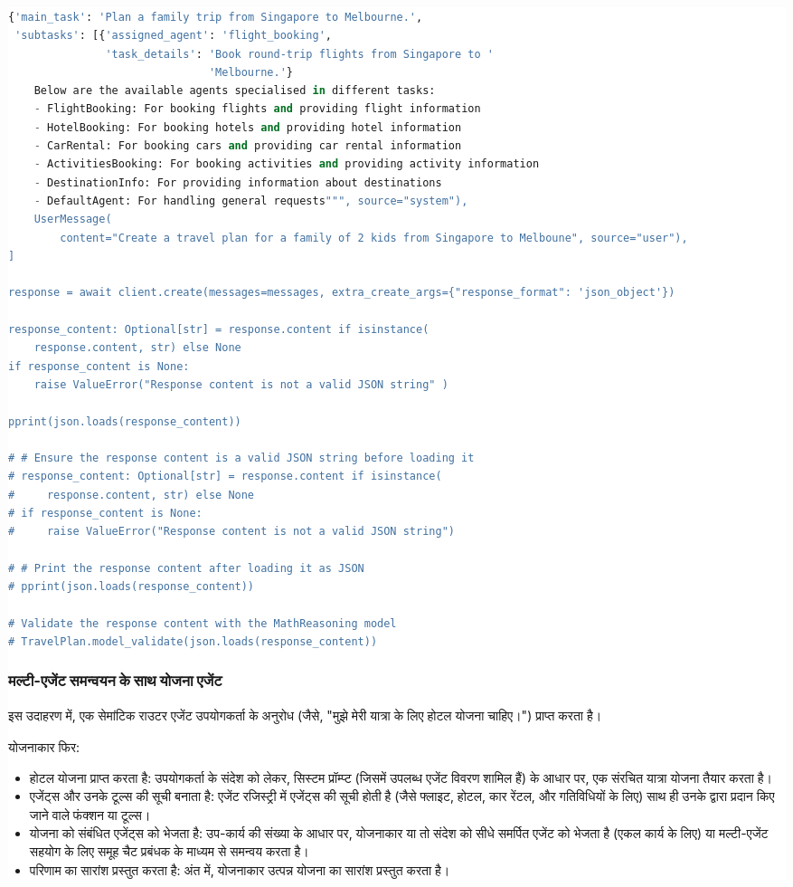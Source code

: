 ```python
{'main_task': 'Plan a family trip from Singapore to Melbourne.',
 'subtasks': [{'assigned_agent': 'flight_booking',
               'task_details': 'Book round-trip flights from Singapore to '
                               'Melbourne.'}
    Below are the available agents specialised in different tasks:
    - FlightBooking: For booking flights and providing flight information
    - HotelBooking: For booking hotels and providing hotel information
    - CarRental: For booking cars and providing car rental information
    - ActivitiesBooking: For booking activities and providing activity information
    - DestinationInfo: For providing information about destinations
    - DefaultAgent: For handling general requests""", source="system"),
    UserMessage(
        content="Create a travel plan for a family of 2 kids from Singapore to Melboune", source="user"),
]

response = await client.create(messages=messages, extra_create_args={"response_format": 'json_object'})

response_content: Optional[str] = response.content if isinstance(
    response.content, str) else None
if response_content is None:
    raise ValueError("Response content is not a valid JSON string" )

pprint(json.loads(response_content))

# # Ensure the response content is a valid JSON string before loading it
# response_content: Optional[str] = response.content if isinstance(
#     response.content, str) else None
# if response_content is None:
#     raise ValueError("Response content is not a valid JSON string")

# # Print the response content after loading it as JSON
# pprint(json.loads(response_content))

# Validate the response content with the MathReasoning model
# TravelPlan.model_validate(json.loads(response_content))
```

### मल्टी-एजेंट समन्वयन के साथ योजना एजेंट

इस उदाहरण में, एक सेमांटिक राउटर एजेंट उपयोगकर्ता के अनुरोध (जैसे, "मुझे मेरी यात्रा के लिए होटल योजना चाहिए।") प्राप्त करता है।

योजनाकार फिर:

* होटल योजना प्राप्त करता है: उपयोगकर्ता के संदेश को लेकर, सिस्टम प्रॉम्प्ट (जिसमें उपलब्ध एजेंट विवरण शामिल हैं) के आधार पर, एक संरचित यात्रा योजना तैयार करता है।
* एजेंट्स और उनके टूल्स की सूची बनाता है: एजेंट रजिस्ट्री में एजेंट्स की सूची होती है (जैसे फ्लाइट, होटल, कार रेंटल, और गतिविधियों के लिए) साथ ही उनके द्वारा प्रदान किए जाने वाले फंक्शन या टूल्स।
* योजना को संबंधित एजेंट्स को भेजता है: उप-कार्य की संख्या के आधार पर, योजनाकार या तो संदेश को सीधे समर्पित एजेंट को भेजता है (एकल कार्य के लिए) या मल्टी-एजेंट सहयोग के लिए समूह चैट प्रबंधक के माध्यम से समन्वय करता है।
* परिणाम का सारांश प्रस्तुत करता है: अंत में, योजनाकार उत्पन्न योजना का सारांश प्रस्तुत करता है।

